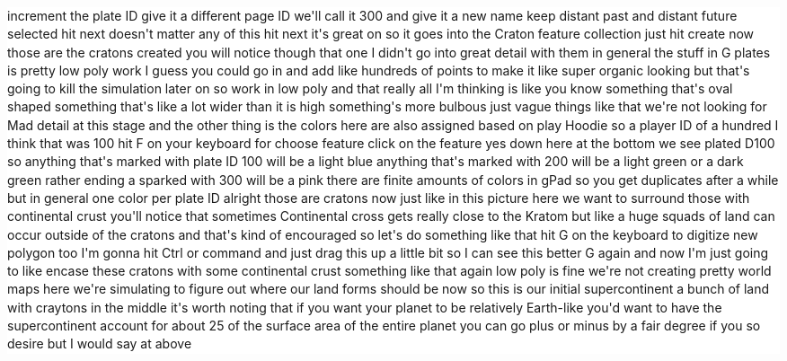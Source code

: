 increment
the plate ID give it a different page ID
we'll call it 300 and give it a new name
keep distant past and distant future
selected hit next doesn't matter any of
this hit next it's great on so it goes
into the Craton feature collection just
hit create now those are the cratons
created you will notice though that one
I didn't go into great detail with them
in general the stuff in G plates is
pretty low poly work I guess you could
go in and add like hundreds of points to
make it like super organic looking but
that's going to kill the simulation
later on so work in low poly and that
really all I'm thinking is like you know
something that's oval shaped something
that's like a lot wider than it is high
something's more bulbous just vague
things like that we're not looking for
Mad detail at this stage and the other
thing is the colors here are also
assigned based on play Hoodie so a
player ID of a hundred I think that was
100 hit F on your keyboard for choose
feature click on the feature yes down
here at the bottom we see plated D100 so
anything that's marked with plate ID 100
will be a light blue anything that's
marked with 200 will be a light green or
a dark green rather ending a sparked
with 300 will be a pink there are finite
amounts of colors in gPad so you get
duplicates after a while but in general
one color per plate ID alright those are
cratons now just like in this picture
here we want to surround those with
continental crust you'll notice that
sometimes Continental cross gets really
close to the Kratom but like a huge
squads of land can occur outside of the
cratons and that's kind of encouraged so
let's do something like that hit G on
the keyboard to digitize new polygon too
I'm gonna hit Ctrl or command and just
drag this up a little bit so I can see
this better G again and now I'm just
going to like encase these cratons with
some continental crust
something like that again low poly is
fine we're not creating pretty world
maps here we're simulating to figure out
where our land forms should be now so
this is our initial supercontinent a
bunch of land with craytons in the
middle it's worth noting that if you
want your planet to be relatively
Earth-like you'd want to have the
supercontinent account for about 25 of
the surface area of the entire planet
you can go plus or minus by a fair
degree if you so desire but I would say
at above
